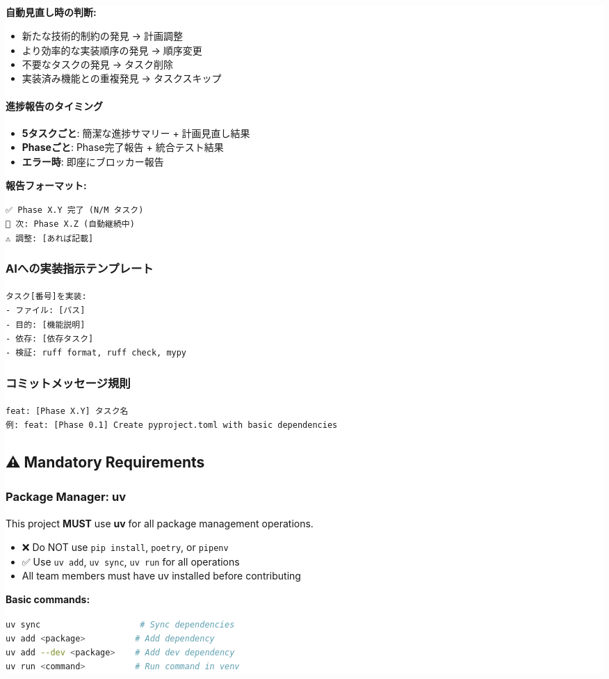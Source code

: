 **自動見直し時の判断:**
- 新たな技術的制約の発見 → 計画調整
- より効率的な実装順序の発見 → 順序変更
- 不要なタスクの発見 → タスク削除
- 実装済み機能との重複発見 → タスクスキップ

#### 進捗報告のタイミング

- **5タスクごと**: 簡潔な進捗サマリー + 計画見直し結果
- **Phaseごと**: Phase完了報告 + 統合テスト結果
- **エラー時**: 即座にブロッカー報告

**報告フォーマット:**
```
✅ Phase X.Y 完了 (N/M タスク)
🔄 次: Phase X.Z (自動継続中)
⚠️ 調整: [あれば記載]
```

### AIへの実装指示テンプレート

```
タスク[番号]を実装:
- ファイル: [パス]
- 目的: [機能説明]
- 依存: [依存タスク]
- 検証: ruff format, ruff check, mypy
```

### コミットメッセージ規則

```
feat: [Phase X.Y] タスク名
例: feat: [Phase 0.1] Create pyproject.toml with basic dependencies
```

## ⚠️ Mandatory Requirements

### Package Manager: uv

This project **MUST** use **uv** for all package management operations.

- ❌ Do NOT use `pip install`, `poetry`, or `pipenv`
- ✅ Use `uv add`, `uv sync`, `uv run` for all operations
- All team members must have uv installed before contributing

**Basic commands:**

```bash
uv sync                    # Sync dependencies
uv add <package>          # Add dependency
uv add --dev <package>    # Add dev dependency
uv run <command>          # Run command in venv
```
